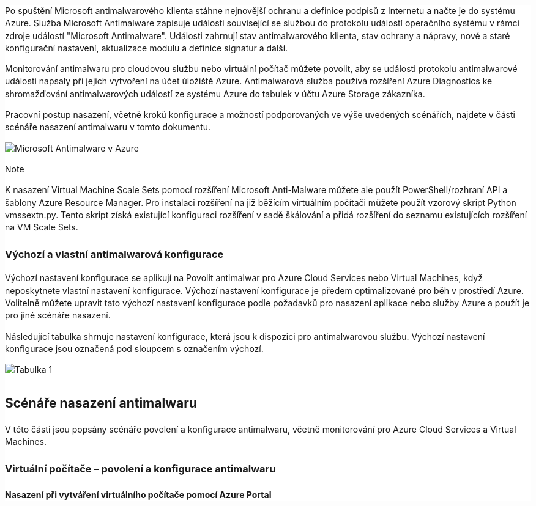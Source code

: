 Po spuštění Microsoft antimalwarového klienta stáhne nejnovější ochranu a definice podpisů z Internetu a načte je do systému Azure. Služba Microsoft Antimalware zapisuje události související se službou do protokolu událostí operačního systému v rámci zdroje událostí "Microsoft Antimalware". Události zahrnují stav antimalwarového klienta, stav ochrany a nápravy, nové a staré konfigurační nastavení, aktualizace modulu a definice signatur a další.

Monitorování antimalwaru pro cloudovou službu nebo virtuální počítač můžete povolit, aby se události protokolu antimalwarové události napsaly při jejich vytvoření na účet úložiště Azure. Antimalwarová služba používá rozšíření Azure Diagnostics ke shromažďování antimalwarových událostí ze systému Azure do tabulek v účtu Azure Storage zákazníka.

Pracovní postup nasazení, včetně kroků konfigurace a možností podporovaných ve výše uvedených scénářích, najdete v části [scénáře nasazení antimalwaru](#antimalware-deployment-scenarios) v tomto dokumentu.

![Microsoft Antimalware v Azure](./media/antimalware/sec-azantimal-fig1.PNG)

> [!NOTE]
> K nasazení Virtual Machine Scale Sets pomocí rozšíření Microsoft Anti-Malware můžete ale použít PowerShell/rozhraní API a šablony Azure Resource Manager.  Pro instalaci rozšíření na již běžícím virtuálním počítači můžete použít vzorový skript Python [vmssextn.py](https://github.com/gbowerman/vmsstools). Tento skript získá existující konfiguraci rozšíření v sadě škálování a přidá rozšíření do seznamu existujících rozšíření na VM Scale Sets.
>
>

### <a name="default-and-custom-antimalware-configuration"></a>Výchozí a vlastní antimalwarová konfigurace

Výchozí nastavení konfigurace se aplikují na Povolit antimalwar pro Azure Cloud Services nebo Virtual Machines, když neposkytnete vlastní nastavení konfigurace. Výchozí nastavení konfigurace je předem optimalizované pro běh v prostředí Azure. Volitelně můžete upravit tato výchozí nastavení konfigurace podle požadavků pro nasazení aplikace nebo služby Azure a použít je pro jiné scénáře nasazení.

Následující tabulka shrnuje nastavení konfigurace, která jsou k dispozici pro antimalwarovou službu. Výchozí nastavení konfigurace jsou označená pod sloupcem s označením výchozí.

![Tabulka 1](./media/antimalware/sec-azantimal-tb18.png)

## <a name="antimalware-deployment-scenarios"></a>Scénáře nasazení antimalwaru

V této části jsou popsány scénáře povolení a konfigurace antimalwaru, včetně monitorování pro Azure Cloud Services a Virtual Machines.

### <a name="virtual-machines---enable-and-configure-antimalware"></a>Virtuální počítače – povolení a konfigurace antimalwaru

#### <a name="deployment-while-creating-a-vm-using-the-azure-portal"></a>Nasazení při vytváření virtuálního počítače pomocí Azure Portal
